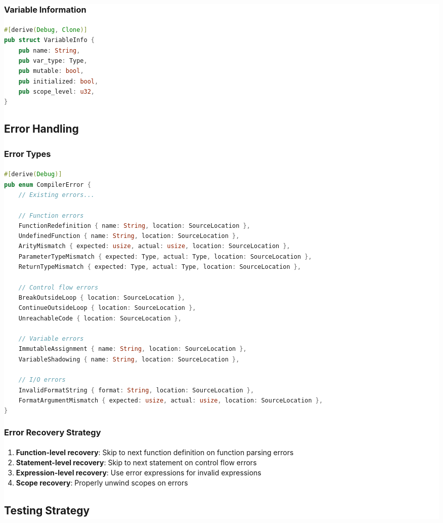 ### Variable Information
```rust
#[derive(Debug, Clone)]
pub struct VariableInfo {
    pub name: String,
    pub var_type: Type,
    pub mutable: bool,
    pub initialized: bool,
    pub scope_level: u32,
}
```

## Error Handling

### Error Types
```rust
#[derive(Debug)]
pub enum CompilerError {
    // Existing errors...
    
    // Function errors
    FunctionRedefinition { name: String, location: SourceLocation },
    UndefinedFunction { name: String, location: SourceLocation },
    ArityMismatch { expected: usize, actual: usize, location: SourceLocation },
    ParameterTypeMismatch { expected: Type, actual: Type, location: SourceLocation },
    ReturnTypeMismatch { expected: Type, actual: Type, location: SourceLocation },
    
    // Control flow errors
    BreakOutsideLoop { location: SourceLocation },
    ContinueOutsideLoop { location: SourceLocation },
    UnreachableCode { location: SourceLocation },
    
    // Variable errors
    ImmutableAssignment { name: String, location: SourceLocation },
    VariableShadowing { name: String, location: SourceLocation },
    
    // I/O errors
    InvalidFormatString { format: String, location: SourceLocation },
    FormatArgumentMismatch { expected: usize, actual: usize, location: SourceLocation },
}
```

### Error Recovery Strategy
1. **Function-level recovery**: Skip to next function definition on function parsing errors
2. **Statement-level recovery**: Skip to next statement on control flow errors
3. **Expression-level recovery**: Use error expressions for invalid expressions
4. **Scope recovery**: Properly unwind scopes on errors

## Testing Strategy

